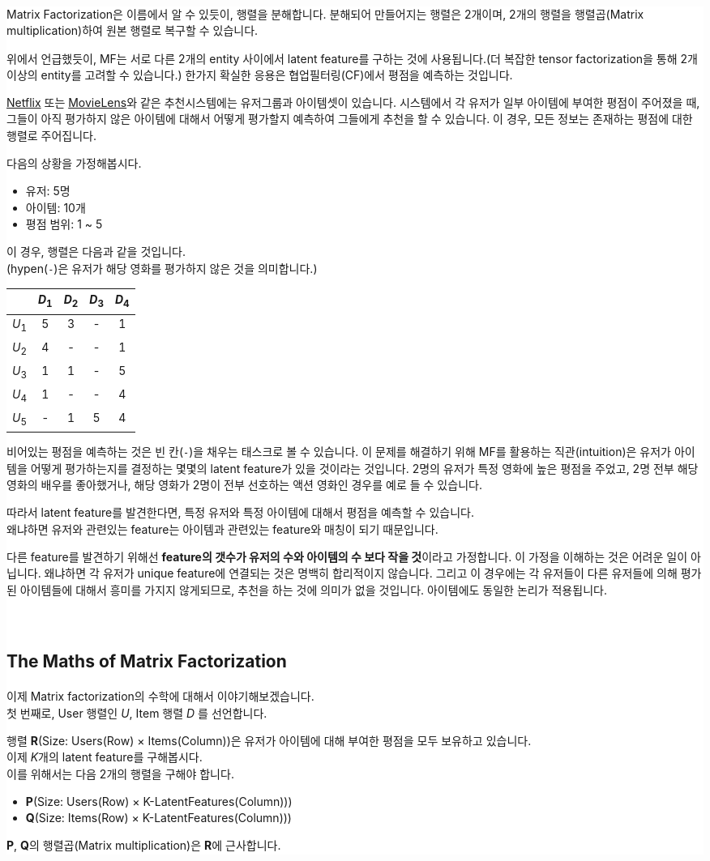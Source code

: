 Matrix Factorization은 이름에서 알 수 있듯이, 행렬을 분해합니다. 분해되어 만들어지는 행렬은 2개이며, 2개의 행렬을 행렬곱(Matrix multiplication)하여 원본 행렬로 복구할 수 있습니다.

위에서 언급했듯이, MF는 서로 다른 2개의 entity 사이에서 latent feature를 구하는 것에 사용됩니다.(더 복잡한 tensor factorization을 통해 2개 이상의 entity를 고려할 수 있습니다.) 한가지 확실한 응용은 협업필터링(CF)에서 평점을 예측하는 것입니다.

[Netflix](http://www.netflix.com/) 또는 [MovieLens](http://movielens.umn.edu/)와 같은 추천시스템에는 유저그룹과 아이템셋이 있습니다. 시스템에서 각 유저가 일부 아이템에 부여한 평점이 주어졌을 때, 그들이 아직 평가하지 않은 아이템에 대해서 어떻게 평가할지 예측하여 그들에게 추천을 할 수 있습니다. 이 경우, 모든 정보는 존재하는 평점에 대한 행렬로 주어집니다.

다음의 상황을 가정해봅시다.  

- 유저: 5명
- 아이템: 10개
- 평점 범위: 1 ~ 5

이 경우, 행렬은 다음과 같을 것입니다.  
(hypen(`-`)은 유저가 해당 영화를 평가하지 않은 것을 의미합니다.)

|       | $D_1$ | $D_2$ | $D_3$ | $D_4$ |
|:-----:|:-----:|:-----:|:-----:|:-----:|
| $U_1$ |   5   |   3   |   -   |   1   |
| $U_2$ |   4   |   -   |   -   |   1   |
| $U_3$ |   1   |   1   |   -   |   5   |
| $U_4$ |   1   |   -   |   -   |   4   |
| $U_5$ |   -   |   1   |   5   |   4   |

비어있는 평점을 예측하는 것은 빈 칸(`-`)을 채우는 태스크로 볼 수 있습니다. 이 문제를 해결하기 위해 MF를 활용하는 직관(intuition)은 유저가 아이템을 어떻게 평가하는지를 결정하는 몇몇의 latent feature가 있을 것이라는 것입니다. 2명의 유저가 특정 영화에 높은 평점을 주었고, 2명 전부 해당 영화의 배우를 좋아했거나, 해당 영화가 2명이 전부 선호하는 액션 영화인 경우를 예로 들 수 있습니다.

따라서 latent feature를 발견한다면, 특정 유저와 특정 아이템에 대해서 평점을 예측할 수 있습니다.  
왜냐하면 유저와 관련있는 feature는 아이템과 관련있는 feature와 매칭이 되기 때문입니다.

다른 feature를 발견하기 위해선 **feature의 갯수가 유저의 수와 아이템의 수 보다 작을 것**이라고 가정합니다. 이 가정을 이해하는 것은 어려운 일이 아닙니다. 왜냐하면 각 유저가 unique feature에 연결되는 것은 명백히 합리적이지 않습니다. 그리고 이 경우에는 각 유저들이 다른 유저들에 의해 평가된 아이템들에 대해서 흥미를 가지지 않게되므로, 추천을 하는 것에 의미가 없을 것입니다. 아이템에도 동일한 논리가 적용됩니다.

<br>

## The Maths of Matrix Factorization

이제 Matrix factorization의 수학에 대해서 이야기해보겠습니다.  
첫 번째로, User 행렬인 $U$, Item 행렬 $D$ 를 선언합니다.  

행렬 $\mathbf{R}$(Size: Users(Row) $\times$ Items(Column))은 유저가 아이템에 대해 부여한 평점을 모두 보유하고 있습니다.  
이제 $K$개의 latent feature를 구해봅시다.  
이를 위해서는 다음 2개의 행렬을 구해야 합니다.

- $\mathbf{P}$(Size: Users(Row) $\times$ K\-LatentFeatures(Column)))
- $\mathbf{Q}$(Size: Items(Row) $\times$ K\-LatentFeatures(Column)))

$\mathbf{P}$, $\mathbf{Q}$의 행렬곱(Matrix multiplication)은 $\mathbf{R}$에 근사합니다.  
